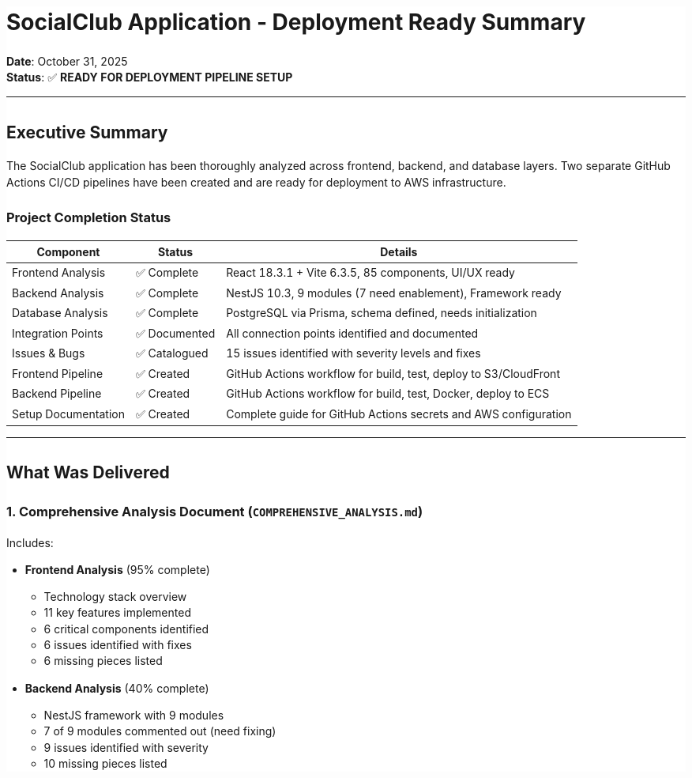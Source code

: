 # SocialClub Application - Deployment Ready Summary

**Date**: October 31, 2025  
**Status**: ✅ **READY FOR DEPLOYMENT PIPELINE SETUP**

---

## Executive Summary

The SocialClub application has been thoroughly analyzed across frontend, backend, and database layers. Two separate GitHub Actions CI/CD pipelines have been created and are ready for deployment to AWS infrastructure.

### Project Completion Status

| Component | Status | Details |
|-----------|--------|---------|
| Frontend Analysis | ✅ Complete | React 18.3.1 + Vite 6.3.5, 85 components, UI/UX ready |
| Backend Analysis | ✅ Complete | NestJS 10.3, 9 modules (7 need enablement), Framework ready |
| Database Analysis | ✅ Complete | PostgreSQL via Prisma, schema defined, needs initialization |
| Integration Points | ✅ Documented | All connection points identified and documented |
| Issues & Bugs | ✅ Catalogued | 15 issues identified with severity levels and fixes |
| Frontend Pipeline | ✅ Created | GitHub Actions workflow for build, test, deploy to S3/CloudFront |
| Backend Pipeline | ✅ Created | GitHub Actions workflow for build, test, Docker, deploy to ECS |
| Setup Documentation | ✅ Created | Complete guide for GitHub Actions secrets and AWS configuration |

---

## What Was Delivered

### 1. Comprehensive Analysis Document (`COMPREHENSIVE_ANALYSIS.md`)

Includes:
- **Frontend Analysis** (95% complete)
  - Technology stack overview
  - 11 key features implemented
  - 6 critical components identified
  - 6 issues identified with fixes
  - 6 missing pieces listed

- **Backend Analysis** (40% complete)
  - NestJS framework with 9 modules
  - 7 of 9 modules commented out (need fixing)
  - 9 issues identified with severity
  - 10 missing pieces listed
